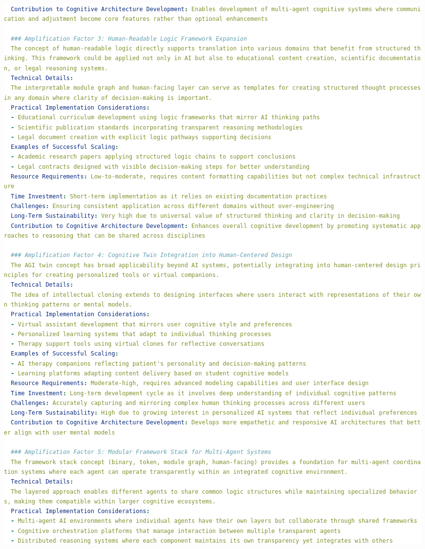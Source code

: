 ```yaml
  Contribution to Cognitive Architecture Development: Enables development of multi-agent cognitive systems where communication and adjustment become core features rather than optional enhancements

  ### Amplification Factor 3: Human-Readable Logic Framework Expansion
  The concept of human-readable logic directly supports translation into various domains that benefit from structured thinking. This framework could be applied not only in AI but also to educational content creation, scientific documentation, or legal reasoning systems.
  Technical Details:
  The interpretable module graph and human-facing layer can serve as templates for creating structured thought processes in any domain where clarity of decision-making is important.
  Practical Implementation Considerations:
  - Educational curriculum development using logic frameworks that mirror AI thinking paths
  - Scientific publication standards incorporating transparent reasoning methodologies
  - Legal document creation with explicit logic pathways supporting decisions
  Examples of Successful Scaling:
  - Academic research papers applying structured logic chains to support conclusions
  - Legal contracts designed with visible decision-making steps for better understanding
  Resource Requirements: Low-to-moderate, requires content formatting capabilities but not complex technical infrastructure
  Time Investment: Short-term implementation as it relies on existing documentation practices
  Challenges: Ensuring consistent application across different domains without over-engineering
  Long-Term Sustainability: Very high due to universal value of structured thinking and clarity in decision-making
  Contribution to Cognitive Architecture Development: Enhances overall cognitive development by promoting systematic approaches to reasoning that can be shared across disciplines

  ### Amplification Factor 4: Cognitive Twin Integration into Human-Centered Design
  The AGI twin concept has broad applicability beyond AI systems, potentially integrating into human-centered design principles for creating personalized tools or virtual companions.
  Technical Details:
  The idea of intellectual cloning extends to designing interfaces where users interact with representations of their own thinking patterns or mental models.
  Practical Implementation Considerations:
  - Virtual assistant development that mirrors user cognitive style and preferences
  - Personalized learning systems that adapt to individual thinking processes
  - Therapy support tools using virtual clones for reflective conversations
  Examples of Successful Scaling:
  - AI therapy companions reflecting patient's personality and decision-making patterns
  - Learning platforms adapting content delivery based on student cognitive models
  Resource Requirements: Moderate-high, requires advanced modeling capabilities and user interface design
  Time Investment: Long-term development cycle as it involves deep understanding of individual cognitive patterns
  Challenges: Accurately capturing and mirroring complex human thinking processes across different users
  Long-Term Sustainability: High due to growing interest in personalized AI systems that reflect individual preferences
  Contribution to Cognitive Architecture Development: Develops more empathetic and responsive AI architectures that better align with user mental models

  ### Amplification Factor 5: Modular Framework Stack for Multi-Agent Systems
  The framework stack concept (binary, token, module graph, human-facing) provides a foundation for multi-agent coordination systems where each agent can operate transparently within an integrated cognitive environment.
  Technical Details:
  The layered approach enables different agents to share common logic structures while maintaining specialized behaviors, making them compatible within larger cognitive ecosystems.
  Practical Implementation Considerations:
  - Multi-agent AI environments where individual agents have their own layers but collaborate through shared frameworks
  - Cognitive orchestration platforms that manage interaction between multiple transparent agents
  - Distributed reasoning systems where each component maintains its own transparency yet integrates with others
```